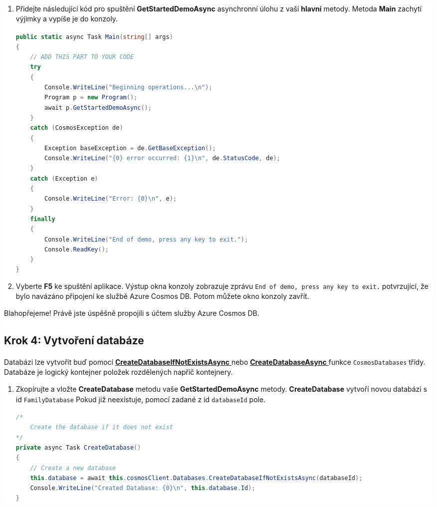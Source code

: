 1. Přidejte následující kód pro spuštění **GetStartedDemoAsync** asynchronní úlohu z vaší **hlavní** metody. Metoda **Main** zachytí výjimky a vypíše je do konzoly.
    ```csharp
    public static async Task Main(string[] args)
    {
        // ADD THIS PART TO YOUR CODE
        try
        {
            Console.WriteLine("Beginning operations...\n");
            Program p = new Program();
            await p.GetStartedDemoAsync();
        }
        catch (CosmosException de)
        {
            Exception baseException = de.GetBaseException();
            Console.WriteLine("{0} error occurred: {1}\n", de.StatusCode, de);
        }
        catch (Exception e)
        {
            Console.WriteLine("Error: {0}\n", e);
        }
        finally
        {
            Console.WriteLine("End of demo, press any key to exit.");
            Console.ReadKey();
        }
    }
    ```

1. Vyberte **F5** ke spuštění aplikace. Výstup okna konzoly zobrazuje zprávu `End of demo, press any key to exit.` potvrzující, že bylo navázáno připojení ke službě Azure Cosmos DB. Potom můžete okno konzoly zavřít. 

Blahopřejeme! Právě jste úspěšně propojili s účtem služby Azure Cosmos DB. 

## <a name="step-4-create-a-database"></a>Krok 4: Vytvoření databáze
Databázi lze vytvořit buď pomocí [ **CreateDatabaseIfNotExistsAsync** ](https://docs.microsoft.com/en-us/dotnet/api/microsoft.azure.cosmos.cosmosdatabases) nebo [ **CreateDatabaseAsync** ](https://docs.microsoft.com/en-us/dotnet/api/microsoft.azure.cosmos.cosmosdatabases) funkce ``CosmosDatabases`` třídy. Databáze je logický kontejner položek rozdělených napříč kontejnery.
    
1. Zkopírujte a vložte **CreateDatabase** metodu vaše **GetStartedDemoAsync** metody. **CreateDatabase** vytvoří novou databázi s id ``FamilyDatabase`` Pokud již neexistuje, pomocí zadané z id ``databaseId`` pole. 

    ```csharp
    /*
        Create the database if it does not exist
    */    
    private async Task CreateDatabase()
    {
        // Create a new database
        this.database = await this.cosmosClient.Databases.CreateDatabaseIfNotExistsAsync(databaseId);
        Console.WriteLine("Created Database: {0}\n", this.database.Id);
    }
    ```
